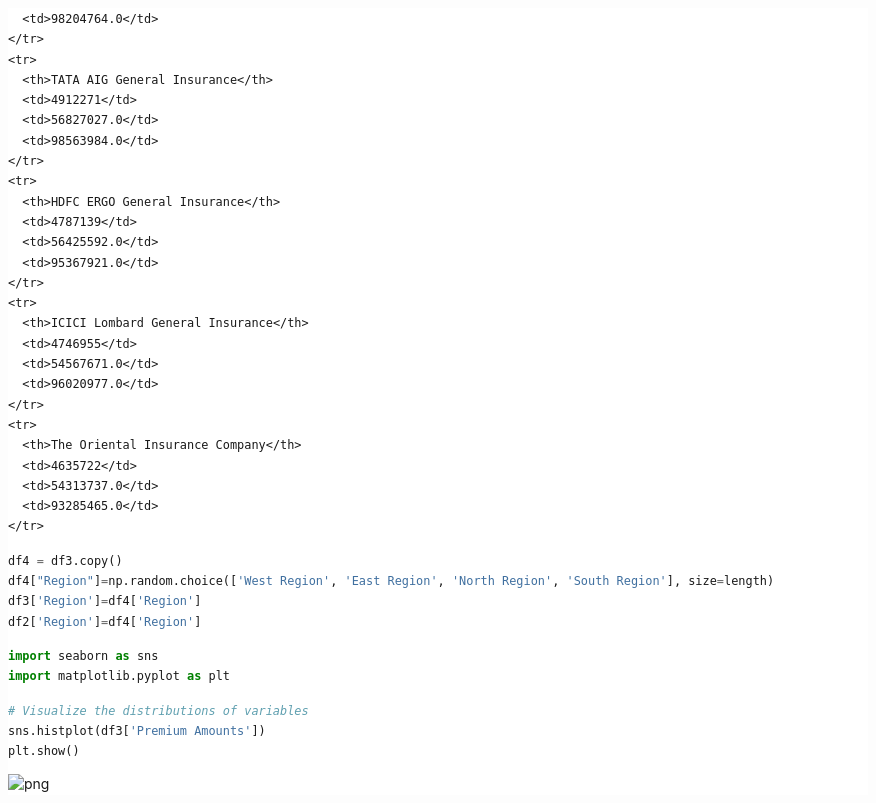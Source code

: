       <td>98204764.0</td>
    </tr>
    <tr>
      <th>TATA AIG General Insurance</th>
      <td>4912271</td>
      <td>56827027.0</td>
      <td>98563984.0</td>
    </tr>
    <tr>
      <th>HDFC ERGO General Insurance</th>
      <td>4787139</td>
      <td>56425592.0</td>
      <td>95367921.0</td>
    </tr>
    <tr>
      <th>ICICI Lombard General Insurance</th>
      <td>4746955</td>
      <td>54567671.0</td>
      <td>96020977.0</td>
    </tr>
    <tr>
      <th>The Oriental Insurance Company</th>
      <td>4635722</td>
      <td>54313737.0</td>
      <td>93285465.0</td>
    </tr>
  </tbody>
</table>
</div>




```python
df4 = df3.copy()
df4["Region"]=np.random.choice(['West Region', 'East Region', 'North Region', 'South Region'], size=length)
df3['Region']=df4['Region']
df2['Region']=df4['Region']
```


```python
import seaborn as sns
import matplotlib.pyplot as plt
```


```python
# Visualize the distributions of variables
sns.histplot(df3['Premium Amounts'])
plt.show()
```


    
![png](output_40_0.png)
    
